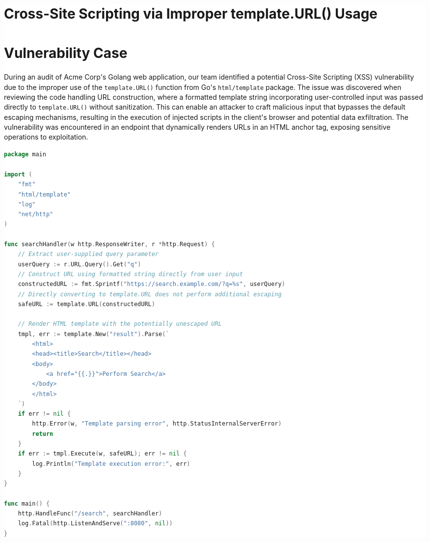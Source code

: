 # Cross-Site Scripting via Improper template.URL() Usage

# Vulnerability Case
During an audit of Acme Corp's Golang web application, our team identified a potential Cross-Site Scripting (XSS) vulnerability due to the improper use of the `template.URL()` function from Go's `html/template` package. The issue was discovered when reviewing the code handling URL construction, where a formatted template string incorporating user-controlled input was passed directly to `template.URL()` without sanitization. This can enable an attacker to craft malicious input that bypasses the default escaping mechanisms, resulting in the execution of injected scripts in the client's browser and potential data exfiltration. The vulnerability was encountered in an endpoint that dynamically renders URLs in an HTML anchor tag, exposing sensitive operations to exploitation.

```go
package main

import (
	"fmt"
	"html/template"
	"log"
	"net/http"
)

func searchHandler(w http.ResponseWriter, r *http.Request) {
	// Extract user-supplied query parameter
	userQuery := r.URL.Query().Get("q")
	// Construct URL using formatted string directly from user input
	constructedURL := fmt.Sprintf("https://search.example.com/?q=%s", userQuery)
	// Directly converting to template.URL does not perform additional escaping
	safeURL := template.URL(constructedURL)

	// Render HTML template with the potentially unescaped URL
	tmpl, err := template.New("result").Parse(`
		<html>
		<head><title>Search</title></head>
		<body>
			<a href="{{.}}">Perform Search</a>
		</body>
		</html>
	`)
	if err != nil {
		http.Error(w, "Template parsing error", http.StatusInternalServerError)
		return
	}
	if err := tmpl.Execute(w, safeURL); err != nil {
		log.Println("Template execution error:", err)
	}
}

func main() {
	http.HandleFunc("/search", searchHandler)
	log.Fatal(http.ListenAndServe(":8080", nil))
}
```
